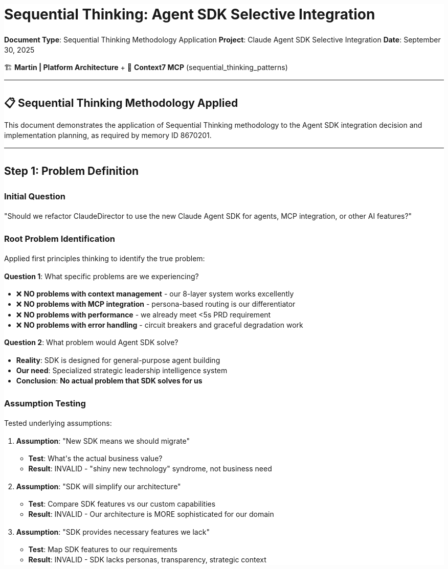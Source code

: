 # Sequential Thinking: Agent SDK Selective Integration

**Document Type**: Sequential Thinking Methodology Application
**Project**: Claude Agent SDK Selective Integration
**Date**: September 30, 2025

🏗️ **Martin | Platform Architecture** + 🔧 **Context7 MCP** (sequential_thinking_patterns)

---

## 📋 Sequential Thinking Methodology Applied

This document demonstrates the application of Sequential Thinking methodology to the Agent SDK integration decision and implementation planning, as required by memory ID 8670201.

---

## Step 1: Problem Definition

### **Initial Question**
"Should we refactor ClaudeDirector to use the new Claude Agent SDK for agents, MCP integration, or other AI features?"

### **Root Problem Identification**
Applied first principles thinking to identify the true problem:

**Question 1**: What specific problems are we experiencing?
- ❌ **NO problems with context management** - our 8-layer system works excellently
- ❌ **NO problems with MCP integration** - persona-based routing is our differentiator
- ❌ **NO problems with performance** - we already meet <5s PRD requirement
- ❌ **NO problems with error handling** - circuit breakers and graceful degradation work

**Question 2**: What problem would Agent SDK solve?
- **Reality**: SDK is designed for general-purpose agent building
- **Our need**: Specialized strategic leadership intelligence system
- **Conclusion**: **No actual problem that SDK solves for us**

### **Assumption Testing**
Tested underlying assumptions:

1. **Assumption**: "New SDK means we should migrate"
   - **Test**: What's the actual business value?
   - **Result**: INVALID - "shiny new technology" syndrome, not business need

2. **Assumption**: "SDK will simplify our architecture"
   - **Test**: Compare SDK features vs our custom capabilities
   - **Result**: INVALID - Our architecture is MORE sophisticated for our domain

3. **Assumption**: "SDK provides necessary features we lack"
   - **Test**: Map SDK features to our requirements
   - **Result**: INVALID - SDK lacks personas, transparency, strategic context
